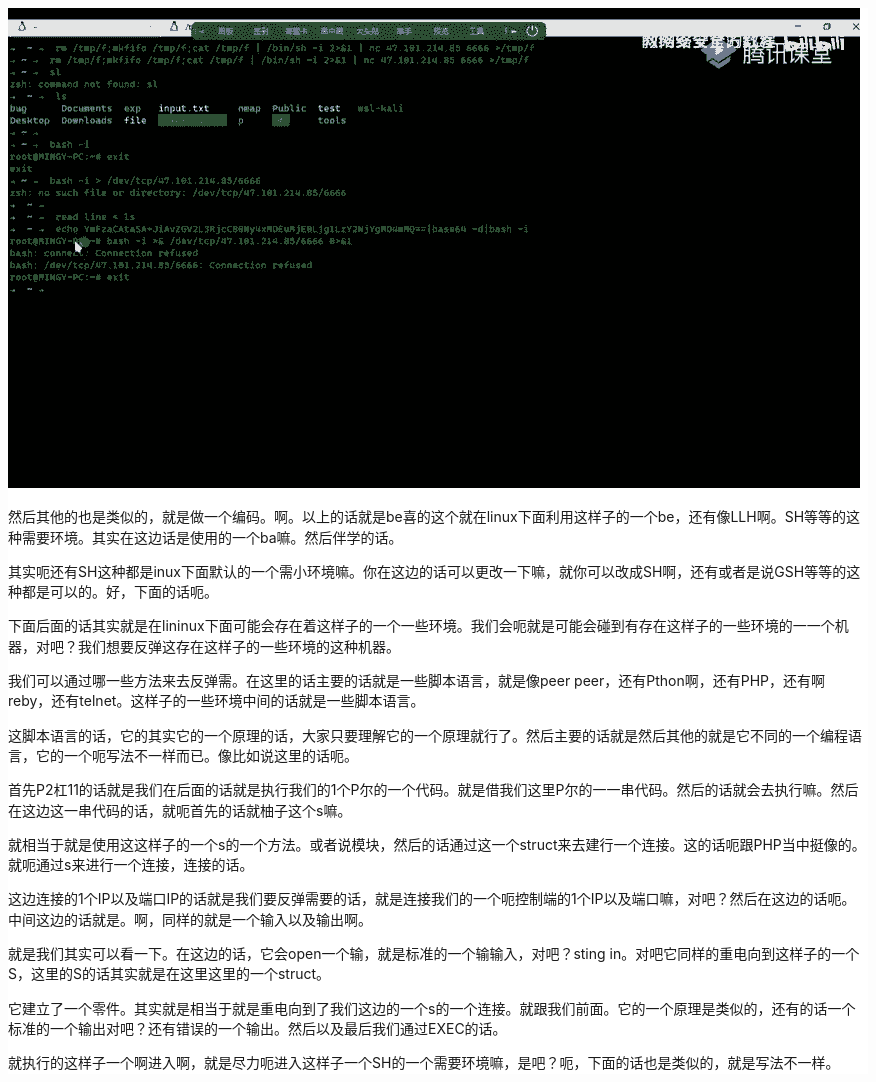 ![](img/9148f68e9475ffe7a7f3f0253707c061_204.png)

然后其他的也是类似的，就是做一个编码。啊。以上的话就是be喜的这个就在linux下面利用这样子的一个be，还有像LLH啊。SH等等的这种需要环境。其实在这边话是使用的一个ba嘛。然后伴学的话。

其实呃还有SH这种都是inux下面默认的一个需小环境嘛。你在这边的话可以更改一下嘛，就你可以改成SH啊，还有或者是说GSH等等的这种都是可以的。好，下面的话呃。

下面后面的话其实就是在lininux下面可能会存在着这样子的一个一些环境。我们会呃就是可能会碰到有存在这样子的一些环境的一一个机器，对吧？我们想要反弹这存在这样子的一些环境的这种机器。

我们可以通过哪一些方法来去反弹需。在这里的话主要的话就是一些脚本语言，就是像peer peer，还有Pthon啊，还有PHP，还有啊reby，还有telnet。这样子的一些环境中间的话就是一些脚本语言。

这脚本语言的话，它的其实它的一个原理的话，大家只要理解它的一个原理就行了。然后主要的话就是然后其他的就是它不同的一个编程语言，它的一个呃写法不一样而已。像比如说这里的话呃。

首先P2杠11的话就是我们在后面的话就是执行我们的1个P尔的一个代码。就是借我们这里P尔的一一串代码。然后的话就会去执行嘛。然后在这边这一串代码的话，就呃首先的话就柚子这个s嘛。

就相当于就是使用这这样子的一个s的一个方法。或者说模块，然后的话通过这一个struct来去建行一个连接。这的话呃跟PHP当中挺像的。就呃通过s来进行一个连接，连接的话。

这边连接的1个IP以及端口IP的话就是我们要反弹需要的话，就是连接我们的一个呃控制端的1个IP以及端口嘛，对吧？然后在这边的话呃。中间这边的话就是。啊，同样的就是一个输入以及输出啊。

就是我们其实可以看一下。在这边的话，它会open一个输，就是标准的一个输输入，对吧？sting in。对吧它同样的重电向到这样子的一个S，这里的S的话其实就是在这里这里的一个struct。

它建立了一个零件。其实就是相当于就是重电向到了我们这边的一个s的一个连接。就跟我们前面。它的一个原理是类似的，还有的话一个标准的一个输出对吧？还有错误的一个输出。然后以及最后我们通过EXEC的话。

就执行的这样子一个啊进入啊，就是尽力呃进入这样子一个SH的一个需要环境嘛，是吧？呃，下面的话也是类似的，就是写法不一样。


